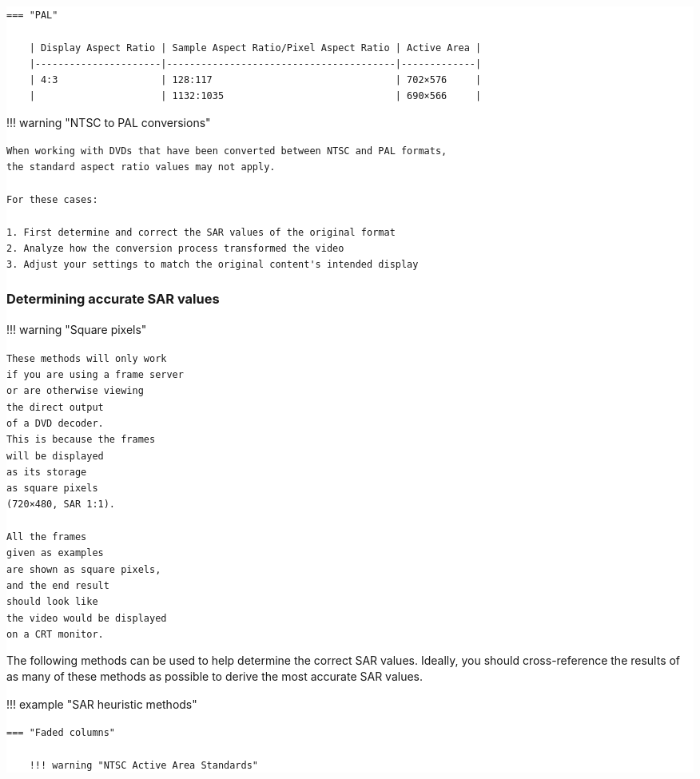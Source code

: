     === "PAL"

        | Display Aspect Ratio | Sample Aspect Ratio/Pixel Aspect Ratio | Active Area |
        |----------------------|----------------------------------------|-------------|
        | 4:3                  | 128:117                                | 702×576     |
        |                      | 1132:1035                              | 690×566     |

!!! warning "NTSC to PAL conversions"

    When working with DVDs that have been converted between NTSC and PAL formats,
    the standard aspect ratio values may not apply.

    For these cases:

    1. First determine and correct the SAR values of the original format
    2. Analyze how the conversion process transformed the video
    3. Adjust your settings to match the original content's intended display



### Determining accurate SAR values

!!! warning "Square pixels"

    These methods will only work
    if you are using a frame server
    or are otherwise viewing
    the direct output
    of a DVD decoder.
    This is because the frames
    will be displayed
    as its storage
    as square pixels
    (720×480, SAR 1:1).

    All the frames
    given as examples
    are shown as square pixels,
    and the end result
    should look like
    the video would be displayed
    on a CRT monitor.

The following methods can be used
to help determine the correct SAR values.
Ideally,
you should cross-reference the results
of as many of these methods
as possible
to derive the most accurate SAR values.

!!! example "SAR heuristic methods"

    === "Faded columns"

        !!! warning "NTSC Active Area Standards"
